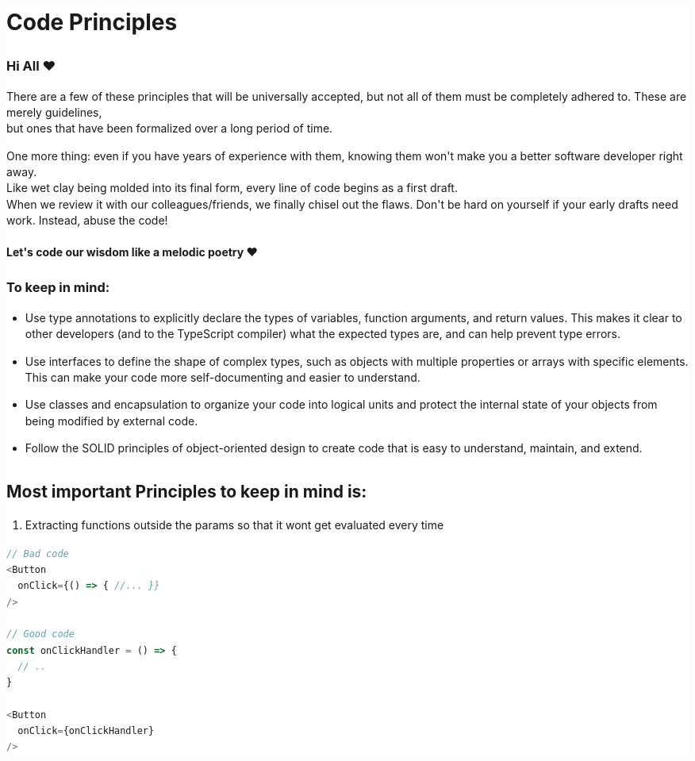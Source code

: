 
# Code Principles

### Hi All ❤️

There are a few of these principles that will be universally accepted, but not all of them must be completely adhered to. These are merely guidelines,  
but ones that have been formalized over a long period of time.

One more thing: even if you have years of experience with them, knowing them won't make you a better software developer right away.  
Like wet clay being molded into its final form, every line of code begins as a first draft.  
When we review it with our colleagues/friends, we finally chisel out the flaws. Don't be hard on yourself if your early drafts need work. Instead, abuse the code!

#### Let's code our wisdom like a melodic poetry ❤️


### To keep in mind:

-   Use type annotations to explicitly declare the types of variables, function arguments, and return values. This makes it clear to other developers (and to the TypeScript compiler) what the expected types are, and can help prevent type errors.
    
-   Use interfaces to define the shape of complex types, such as objects with multiple properties or arrays with specific elements. This can make your code more self-documenting and easier to understand.
    
-   Use classes and encapsulation to organize your code into logical units and protect the internal state of your objects from being modified by external code.
    
-   Follow the SOLID principles of object-oriented design to create code that is easy to understand, maintain, and extend.
    

## Most important Principles to keep in mind is:

1.  Extracting functions outside the params so that it wont get evaluated every time
    

```js
// Bad code
<Button 
  onClick={() => { //... }}
/>

// Good code
const onClickHandler = () => {
  // ..
}

<Button
  onClick={onClickHandler}
/>
```

